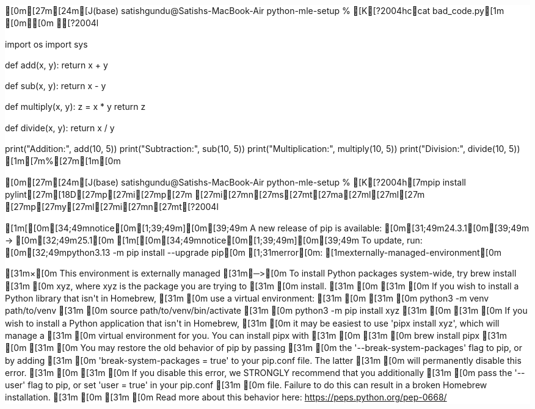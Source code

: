 
[0m[27m[24m[J(base) satishgundu@Satishs-MacBook-Air python-mle-setup % [K[?2004hccat bad_code.py[1m [0m[0m [?2004l

import os
import sys


def add(x, y):
    return x + y


def sub(x, y):
    return x - y


def multiply(x, y):
    z = x * y
    return z


def divide(x, y):
    return x / y


print("Addition:", add(10, 5))
print("Subtraction:", sub(10, 5))
print("Multiplication:", multiply(10, 5))
print("Division:", divide(10, 5))
[1m[7m%[27m[1m[0m                                                                                                                                                                         
 

[0m[27m[24m[J(base) satishgundu@Satishs-MacBook-Air python-mle-setup % [K[?2004h[7mpip install pylint[27m[18D[27mp[27mi[27mp[27m [27mi[27mn[27ms[27mt[27ma[27ml[27ml[27m [27mp[27my[27ml[27mi[27mn[27mt[?2004l


[1m[[0m[34;49mnotice[0m[1;39;49m][0m[39;49m A new release of pip is available: [0m[31;49m24.3.1[0m[39;49m -> [0m[32;49m25.1[0m
[1m[[0m[34;49mnotice[0m[1;39;49m][0m[39;49m To update, run: [0m[32;49mpython3.13 -m pip install --upgrade pip[0m
[1;31merror[0m: [1mexternally-managed-environment[0m

[31m×[0m This environment is externally managed
[31m╰─>[0m To install Python packages system-wide, try brew install
[31m   [0m xyz, where xyz is the package you are trying to
[31m   [0m install.
[31m   [0m 
[31m   [0m If you wish to install a Python library that isn't in Homebrew,
[31m   [0m use a virtual environment:
[31m   [0m 
[31m   [0m python3 -m venv path/to/venv
[31m   [0m source path/to/venv/bin/activate
[31m   [0m python3 -m pip install xyz
[31m   [0m 
[31m   [0m If you wish to install a Python application that isn't in Homebrew,
[31m   [0m it may be easiest to use 'pipx install xyz', which will manage a
[31m   [0m virtual environment for you. You can install pipx with
[31m   [0m 
[31m   [0m brew install pipx
[31m   [0m 
[31m   [0m You may restore the old behavior of pip by passing
[31m   [0m the '--break-system-packages' flag to pip, or by adding
[31m   [0m 'break-system-packages = true' to your pip.conf file. The latter
[31m   [0m will permanently disable this error.
[31m   [0m 
[31m   [0m If you disable this error, we STRONGLY recommend that you additionally
[31m   [0m pass the '--user' flag to pip, or set 'user = true' in your pip.conf
[31m   [0m file. Failure to do this can result in a broken Homebrew installation.
[31m   [0m 
[31m   [0m Read more about this behavior here: <https://peps.python.org/pep-0668/>
